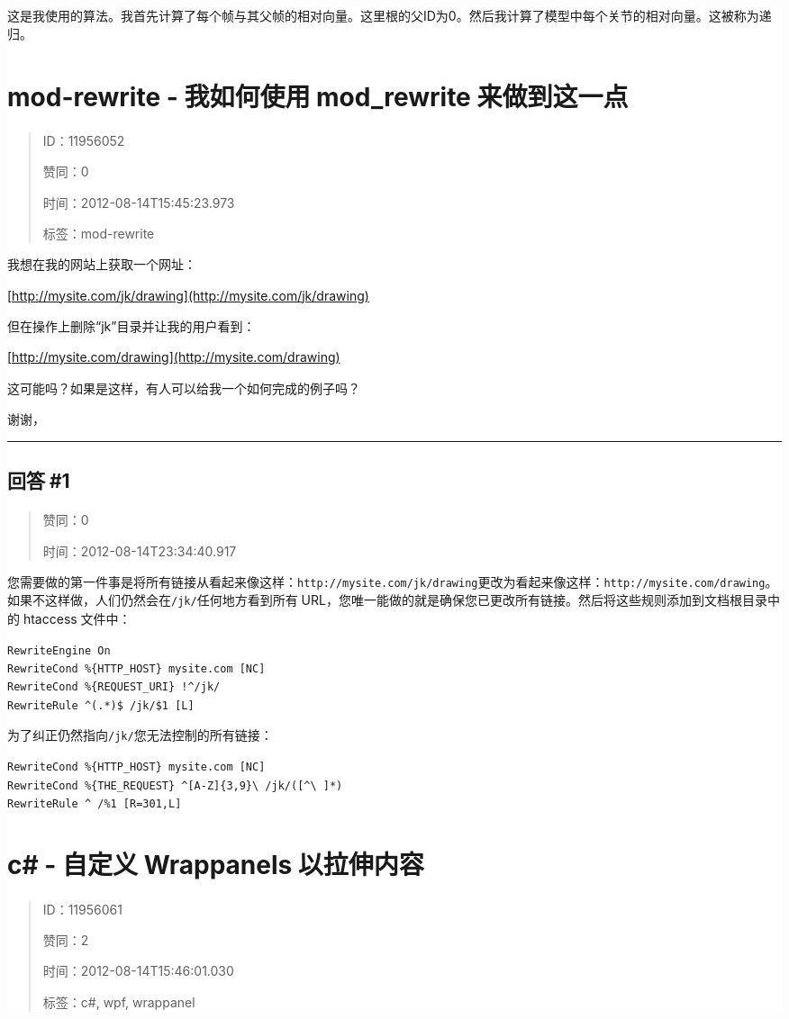 ```
```

这是我使用的算法。我首先计算了每个帧与其父帧的相对向量。这里根的父ID为0。然后我计算了模型中每个关节的相对向量。这被称为递归。

# mod-rewrite - 我如何使用 mod_rewrite 来做到这一点

> ID：11956052
> 
> 赞同：0
> 
> 时间：2012-08-14T15:45:23.973
> 
> 标签：mod-rewrite

我想在我的网站上获取一个网址：

[http://mysite.com/jk/drawing](http://mysite.com/jk/drawing)

但在操作上删除“jk”目录并让我的用户看到：

[http://mysite.com/drawing](http://mysite.com/drawing)

这可能吗？如果是这样，有人可以给我一个如何完成的例子吗？

谢谢，

* * *

## 回答 #1

> 赞同：0
> 
> 时间：2012-08-14T23:34:40.917

您需要做的第一件事是将所有链接从看起来像这样：`http://mysite.com/jk/drawing`更改为看起来像这样：`http://mysite.com/drawing`。如果不这样做，人们仍然会在`/jk/`任何地方看到所有 URL，您唯一能做的就是确保您已更改所有链接。然后将这些规则添加到文档根目录中的 htaccess 文件中：

```
RewriteEngine On
RewriteCond %{HTTP_HOST} mysite.com [NC]
RewriteCond %{REQUEST_URI} !^/jk/
RewriteRule ^(.*)$ /jk/$1 [L] 
```

为了纠正仍然指向`/jk/`您无法控制的所有链接：

```
RewriteCond %{HTTP_HOST} mysite.com [NC]
RewriteCond %{THE_REQUEST} ^[A-Z]{3,9}\ /jk/([^\ ]*)
RewriteRule ^ /%1 [R=301,L] 
```

# c# - 自定义 Wrappanels 以拉伸内容

> ID：11956061
> 
> 赞同：2
> 
> 时间：2012-08-14T15:46:01.030
> 
> 标签：c#, wpf, wrappanel
